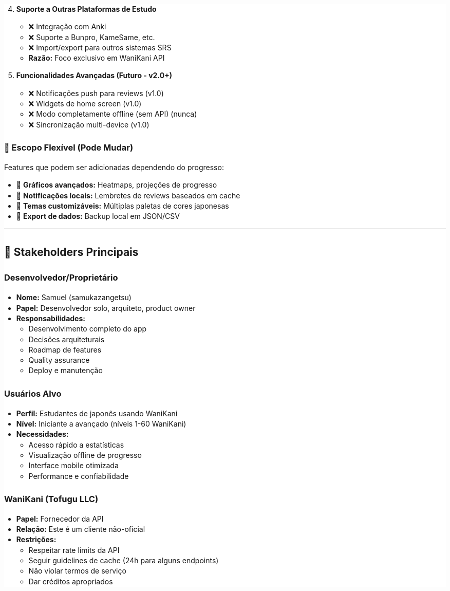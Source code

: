 4. **Suporte a Outras Plataformas de Estudo**
   - ❌ Integração com Anki
   - ❌ Suporte a Bunpro, KameSame, etc.
   - ❌ Import/export para outros sistemas SRS
   - **Razão:** Foco exclusivo em WaniKani API

5. **Funcionalidades Avançadas (Futuro - v2.0+)**
   - ❌ Notificações push para reviews (v1.0)
   - ❌ Widgets de home screen (v1.0)
   - ❌ Modo completamente offline (sem API) (nunca)
   - ❌ Sincronização multi-device (v1.0)

### 🔄 Escopo Flexível (Pode Mudar)

Features que podem ser adicionadas dependendo do progresso:

- 🤔 **Gráficos avançados:** Heatmaps, projeções de progresso
- 🤔 **Notificações locais:** Lembretes de reviews baseados em cache
- 🤔 **Temas customizáveis:** Múltiplas paletas de cores japonesas
- 🤔 **Export de dados:** Backup local em JSON/CSV

---

## 👥 Stakeholders Principais

### Desenvolvedor/Proprietário
- **Nome:** Samuel (samukazangetsu)
- **Papel:** Desenvolvedor solo, arquiteto, product owner
- **Responsabilidades:**
  - Desenvolvimento completo do app
  - Decisões arquiteturais
  - Roadmap de features
  - Quality assurance
  - Deploy e manutenção

### Usuários Alvo
- **Perfil:** Estudantes de japonês usando WaniKani
- **Nível:** Iniciante a avançado (níveis 1-60 WaniKani)
- **Necessidades:**
  - Acesso rápido a estatísticas
  - Visualização offline de progresso
  - Interface mobile otimizada
  - Performance e confiabilidade

### WaniKani (Tofugu LLC)
- **Papel:** Fornecedor da API
- **Relação:** Este é um cliente não-oficial
- **Restrições:**
  - Respeitar rate limits da API
  - Seguir guidelines de cache (24h para alguns endpoints)
  - Não violar termos de serviço
  - Dar créditos apropriados
